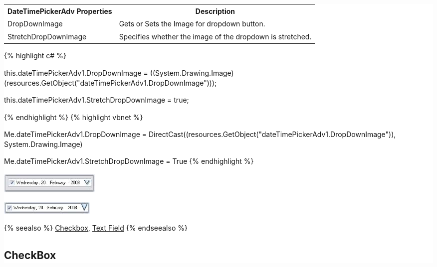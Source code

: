 
<table>
<tr>
<th>
DateTimePickerAdv Properties</th><th>
Description</th></tr>
<tr>
<td>
DropDownImage</td><td>
Gets or Sets the Image for dropdown button. </td></tr>
<tr>
<td>
StretchDropDownImage</td><td>
Specifies whether the image of the dropdown is stretched.</td></tr>
</table>



{% highlight c#  %}


this.dateTimePickerAdv1.DropDownImage = ((System.Drawing.Image)(resources.GetObject("dateTimePickerAdv1.DropDownImage")));

this.dateTimePickerAdv1.StretchDropDownImage = true;



{% endhighlight   %}
{% highlight vbnet %}



Me.dateTimePickerAdv1.DropDownImage = DirectCast((resources.GetObject("dateTimePickerAdv1.DropDownImage")), System.Drawing.Image) 

Me.dateTimePickerAdv1.StretchDropDownImage = True 
{% endhighlight   %}


![](DateTimePicker_images/Overview_img192.jpeg) 



![](DateTimePicker_images/Overview_img193.jpeg) 



 {% seealso %}
 [Checkbox](#checkbox), [Text Field](#text-field)
{% endseealso %}
 




## CheckBox
